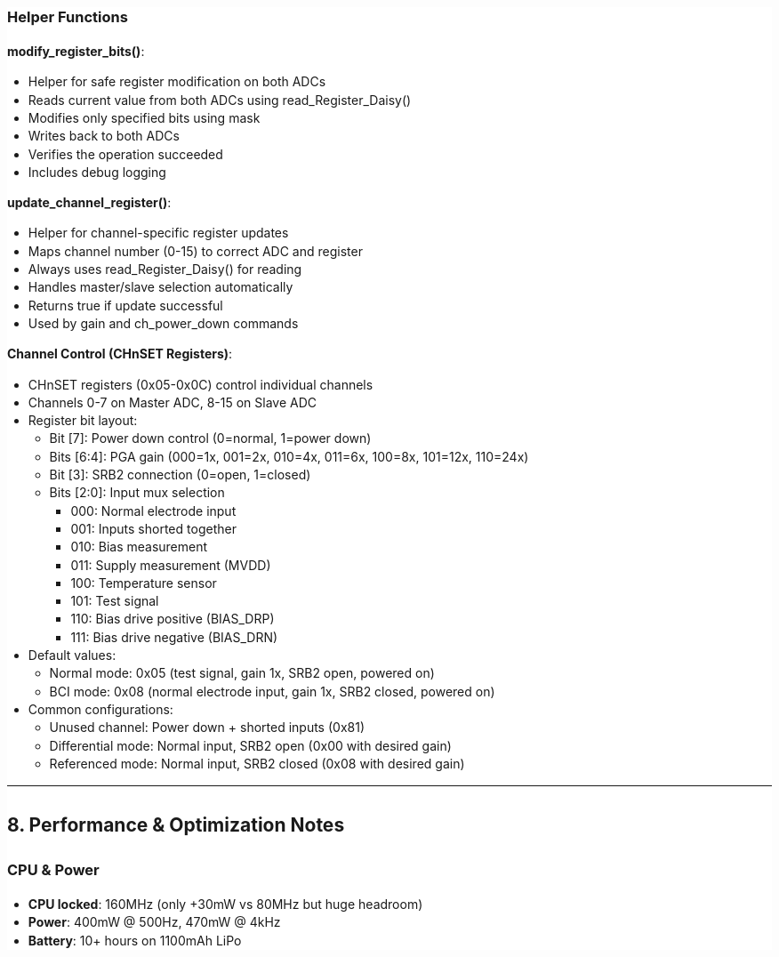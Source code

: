 ### Helper Functions

**modify_register_bits()**:
- Helper for safe register modification on both ADCs
- Reads current value from both ADCs using read_Register_Daisy()
- Modifies only specified bits using mask
- Writes back to both ADCs
- Verifies the operation succeeded
- Includes debug logging

**update_channel_register()**:
- Helper for channel-specific register updates
- Maps channel number (0-15) to correct ADC and register
- Always uses read_Register_Daisy() for reading
- Handles master/slave selection automatically
- Returns true if update successful
- Used by gain and ch_power_down commands

**Channel Control (CHnSET Registers)**:
- CHnSET registers (0x05-0x0C) control individual channels
- Channels 0-7 on Master ADC, 8-15 on Slave ADC
- Register bit layout:
  - Bit [7]: Power down control (0=normal, 1=power down)
  - Bits [6:4]: PGA gain (000=1x, 001=2x, 010=4x, 011=6x, 100=8x, 101=12x, 110=24x)
  - Bit [3]: SRB2 connection (0=open, 1=closed)
  - Bits [2:0]: Input mux selection
    - 000: Normal electrode input
    - 001: Inputs shorted together
    - 010: Bias measurement
    - 011: Supply measurement (MVDD)
    - 100: Temperature sensor
    - 101: Test signal
    - 110: Bias drive positive (BIAS_DRP)
    - 111: Bias drive negative (BIAS_DRN)
- Default values:
  - Normal mode: 0x05 (test signal, gain 1x, SRB2 open, powered on)
  - BCI mode: 0x08 (normal electrode input, gain 1x, SRB2 closed, powered on)
- Common configurations:
  - Unused channel: Power down + shorted inputs (0x81)
  - Differential mode: Normal input, SRB2 open (0x00 with desired gain)
  - Referenced mode: Normal input, SRB2 closed (0x08 with desired gain)

---

## 8. Performance & Optimization Notes

### CPU & Power
- **CPU locked**: 160MHz (only +30mW vs 80MHz but huge headroom)
- **Power**: 400mW @ 500Hz, 470mW @ 4kHz
- **Battery**: 10+ hours on 1100mAh LiPo
